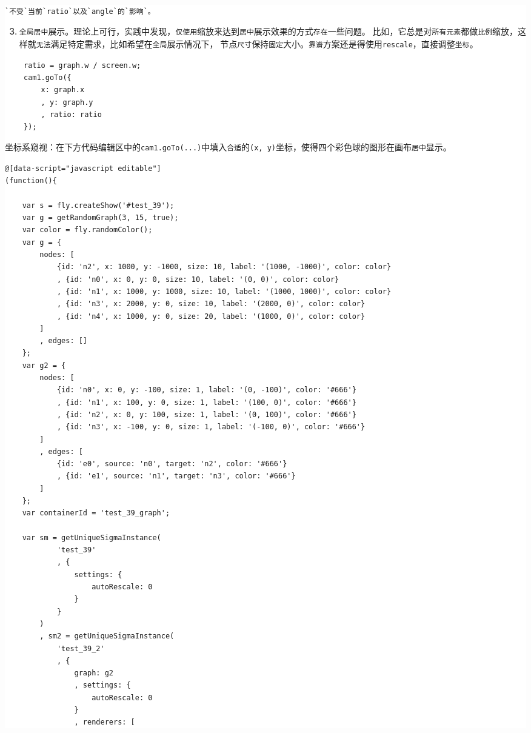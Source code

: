     `不受`当前`ratio`以及`angle`的`影响`。

3. `全局居中`展示。理论上可行，实践中发现，`仅使用`缩放来达到`居中`展示效果的方式`存在`一些问题。
    比如，它总是对`所有元素`都做`比例`缩放，这样就`无法`满足特定需求，比如希望在`全局`展示情况下，
    节点`尺寸`保持`固定`大小。`靠谱`方案还是得使用`rescale`，直接调整`坐标`。

        ratio = graph.w / screen.w; 
        cam1.goTo({
            x: graph.x
            , y: graph.y
            , ratio: ratio
        });


坐标系窥视：在下方代码编辑区中的`cam1.goTo(...)`中填入`合适`的`(x, y)`坐标，使得四个彩色球的图形在画布`居中`显示。

<div id="test_39" class="test">
<div class="test-container">
<div id="test_39_graph" class="test-graph"></div>
<div class="test-console"></div>

    @[data-script="javascript editable"]
    (function(){

        var s = fly.createShow('#test_39');
        var g = getRandomGraph(3, 15, true);
        var color = fly.randomColor();
        var g = {
            nodes: [
                {id: 'n2', x: 1000, y: -1000, size: 10, label: '(1000, -1000)', color: color}
                , {id: 'n0', x: 0, y: 0, size: 10, label: '(0, 0)', color: color}
                , {id: 'n1', x: 1000, y: 1000, size: 10, label: '(1000, 1000)', color: color}
                , {id: 'n3', x: 2000, y: 0, size: 10, label: '(2000, 0)', color: color}
                , {id: 'n4', x: 1000, y: 0, size: 20, label: '(1000, 0)', color: color}
            ]
            , edges: []
        };
        var g2 = {
            nodes: [
                {id: 'n0', x: 0, y: -100, size: 1, label: '(0, -100)', color: '#666'}
                , {id: 'n1', x: 100, y: 0, size: 1, label: '(100, 0)', color: '#666'}
                , {id: 'n2', x: 0, y: 100, size: 1, label: '(0, 100)', color: '#666'}
                , {id: 'n3', x: -100, y: 0, size: 1, label: '(-100, 0)', color: '#666'}
            ]
            , edges: [
                {id: 'e0', source: 'n0', target: 'n2', color: '#666'}
                , {id: 'e1', source: 'n1', target: 'n3', color: '#666'}
            ]
        };
        var containerId = 'test_39_graph';

        var sm = getUniqueSigmaInstance(
                'test_39'
                , {
                    settings: {
                        autoRescale: 0
                    }
                }
            )
            , sm2 = getUniqueSigmaInstance(
                'test_39_2'
                , {
                    graph: g2
                    , settings: {
                        autoRescale: 0
                    }
                    , renderers: [